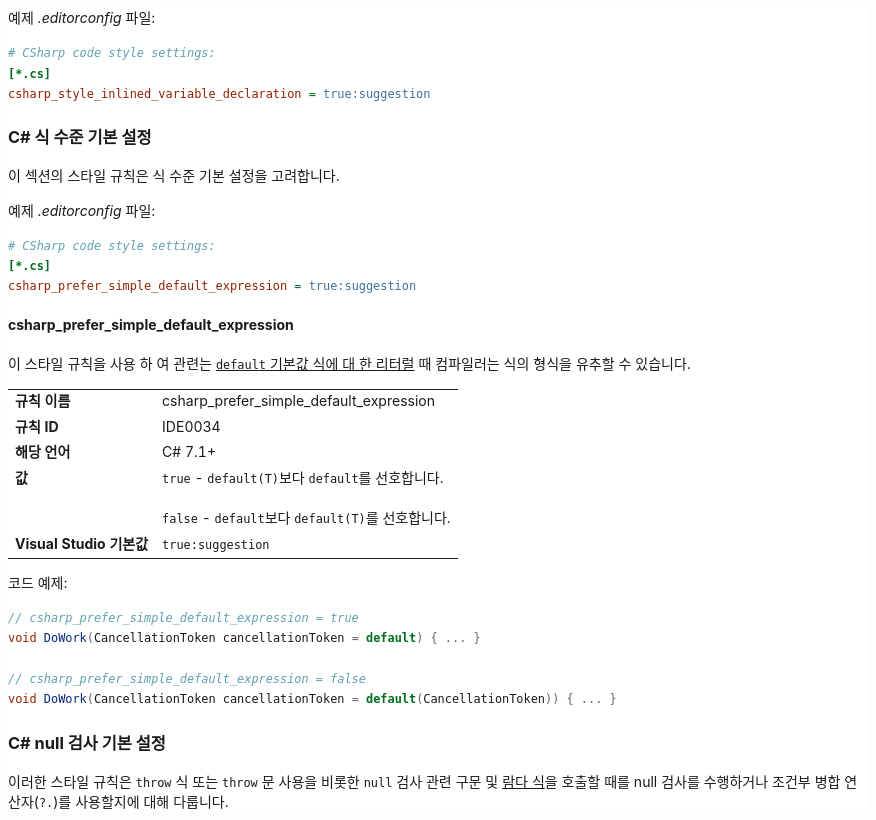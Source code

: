 예제 *.editorconfig* 파일:

```ini
# CSharp code style settings:
[*.cs]
csharp_style_inlined_variable_declaration = true:suggestion
```

### <a name="c-expression-level-preferences"></a>C# 식 수준 기본 설정

이 섹션의 스타일 규칙은 식 수준 기본 설정을 고려합니다.

예제 *.editorconfig* 파일:

```ini
# CSharp code style settings:
[*.cs]
csharp_prefer_simple_default_expression = true:suggestion
```

#### <a name="csharp_prefer_simple_default_expression"></a>csharp\_prefer\_simple\_default_expression

이 스타일 규칙을 사용 하 여 관련는 [`default` 기본값 식에 대 한 리터럴](/dotnet/csharp/language-reference/operators/default#default-literal) 때 컴파일러는 식의 형식을 유추할 수 있습니다.

|||
|-|-|
| **규칙 이름** | csharp_prefer_simple_default_expression |
| **규칙 ID** | IDE0034 |
| **해당 언어** | C# 7.1+  |
| **값** | `true` - `default(T)`보다 `default`를 선호합니다.<br /><br />`false` - `default`보다 `default(T)`를 선호합니다. |
| **Visual Studio 기본값** | `true:suggestion` |

코드 예제:

```csharp
// csharp_prefer_simple_default_expression = true
void DoWork(CancellationToken cancellationToken = default) { ... }

// csharp_prefer_simple_default_expression = false
void DoWork(CancellationToken cancellationToken = default(CancellationToken)) { ... }
```

### <a name="c-null-checking-preferences"></a>C# null 검사 기본 설정

이러한 스타일 규칙은 `throw` 식 또는 `throw` 문 사용을 비롯한 `null` 검사 관련 구문 및 [람다 식](/dotnet/csharp/lambda-expressions)을 호출할 때를 null 검사를 수행하거나 조건부 병합 연산자(`?.`)를 사용할지에 대해 다룹니다.
